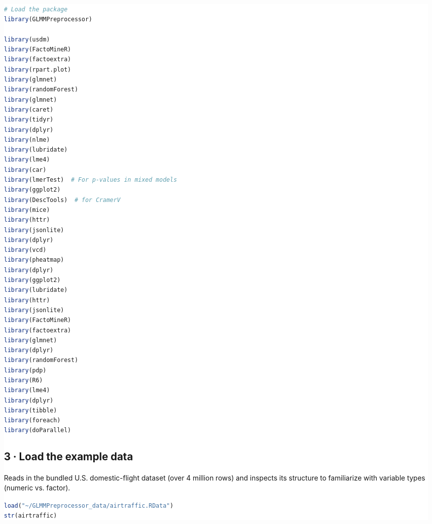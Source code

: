 ``` r
# Load the package
library(GLMMPreprocessor)

library(usdm)
library(FactoMineR)
library(factoextra)
library(rpart.plot)
library(glmnet)
library(randomForest)
library(glmnet)
library(caret)
library(tidyr)
library(dplyr)
library(nlme)
library(lubridate)
library(lme4)
library(car)
library(lmerTest)  # For p-values in mixed models
library(ggplot2)
library(DescTools)  # for CramerV
library(mice)
library(httr)
library(jsonlite)
library(dplyr)
library(vcd)  
library(pheatmap)
library(dplyr)
library(ggplot2)
library(lubridate)
library(httr)
library(jsonlite)
library(FactoMineR)
library(factoextra)
library(glmnet)
library(dplyr)
library(randomForest)
library(pdp)
library(R6)
library(lme4)
library(dplyr)
library(tibble)
library(foreach)
library(doParallel)
```

## 3 · Load the example data

Reads in the bundled U.S. domestic-flight dataset (over 4 million rows) and inspects its structure to familiarize with variable types (numeric vs. factor).

``` r
load("~/GLMMPreprocessor_data/airtraffic.RData")
str(airtraffic)
```
